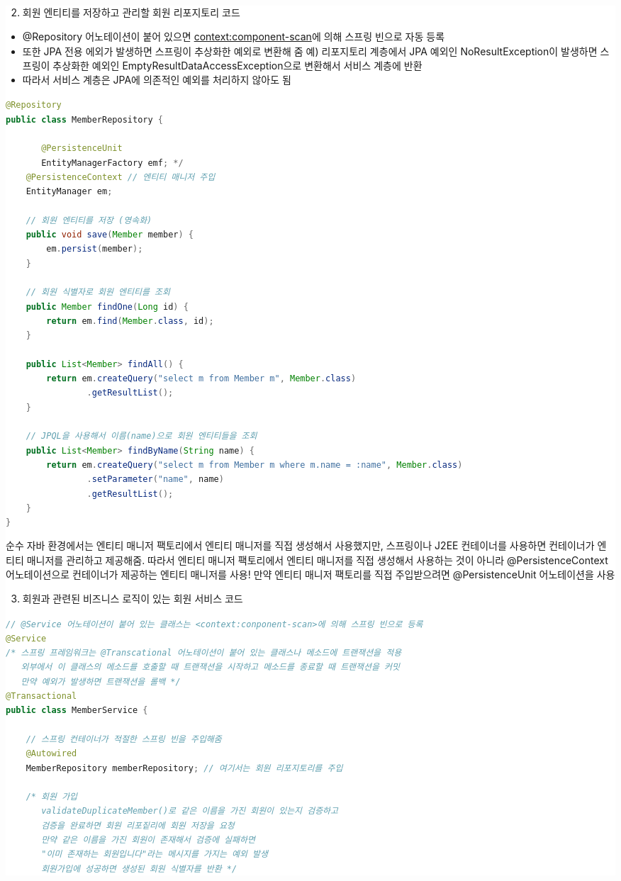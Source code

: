 
2) 회원 엔티티를 저장하고 관리할 회원 리포지토리 코드

- @Repository 어노테이션이 붙어 있으면 <context:component-scan>에 의해 스프링 빈으로 자동 등록
- 또한 JPA 전용 에외가 발생하면 스프링이 추상화한 예외로 변환해 줌
예) 리포지토리 계층에서 JPA 예외인 NoResultException이 발생하면 스프링이 추상화한 예외인 EmptyResultDataAccessException으로 변환해서 서비스 계층에 반환
- 따라서 서비스 계층은 JPA에 의존적인 예외를 처리하지 않아도 됨 
   
```java
@Repository
public class MemberRepository {

       @PersistenceUnit
       EntityManagerFactory emf; */
    @PersistenceContext // 엔티티 매니저 주입
    EntityManager em;

    // 회원 엔티티를 저장 (영속화)
    public void save(Member member) {
        em.persist(member);
    }

    // 회원 식별자로 회원 엔티티를 조회
    public Member findOne(Long id) {
        return em.find(Member.class, id);
    }

    public List<Member> findAll() {
        return em.createQuery("select m from Member m", Member.class)
                .getResultList();
    }

    // JPQL을 사용해서 이름(name)으로 회원 엔티티들을 조회
    public List<Member> findByName(String name) {
        return em.createQuery("select m from Member m where m.name = :name", Member.class)
                .setParameter("name", name)
                .getResultList();
    }
}
```

순수 자바 환경에서는 엔티티 매니저 팩토리에서 엔티티 매니저를 직접 생성해서 사용했지만, 스프링이나 J2EE 컨테이너를 사용하면 컨테이너가 엔티티 매니저를 관리하고 제공해줌. 따라서 엔티티 매니저 팩토리에서 엔티티 매니저를 직접 생성해서 사용하는 것이 아니라 @PersistenceContext 어노테이션으로 컨테이너가 제공하는 엔티티 매니저를 사용! 만약 엔티티 매니저 팩토리를 직접 주입받으려면 @PersistenceUnit 어노테이션을 사용
    
3) 회원과 관련된 비즈니스 로직이 있는 회원 서비스 코드
```java
// @Service 어노테이션이 붙어 있는 클래스는 <context:conponent-scan>에 의해 스프링 빈으로 등록 
@Service
/* 스프링 프레임워크는 @Transcational 어노테이션이 붙어 있는 클래스나 메소드에 트랜잭션을 적용
   외부에서 이 클래스의 메소드를 호출할 때 트랜잭션을 시작하고 메소드를 종료할 때 트랜잭션을 커밋
   만약 예외가 발생하면 트랜잭션을 롤백 */
@Transactional
public class MemberService {

    // 스프링 컨테이너가 적절한 스프링 빈을 주입해줌
    @Autowired 
    MemberRepository memberRepository; // 여기서는 회원 리포지토리를 주입

    /* 회원 가입
       validateDuplicateMember()로 같은 이름을 가진 회원이 있는지 검증하고 
       검증을 완료하면 회원 리포짙리에 회원 저장을 요청
       만약 같은 이름을 가진 회원이 존재해서 검증에 실패하면 
       "이미 존재하는 회원입니다"라는 메시지를 가지는 예외 발생
       회원가입에 성공하면 생성된 회원 식별자를 반환 */
```